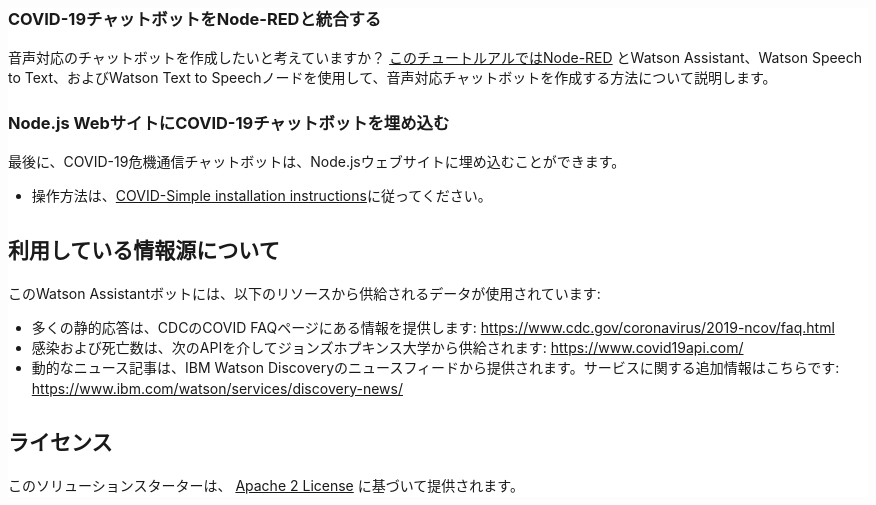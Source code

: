 ### COVID-19チャットボットをNode-REDと統合する

音声対応のチャットボットを作成したいと考えていますか？  [このチュートルアルではNode-RED](./starter-kit/node-red/README.md) とWatson Assistant、Watson Speech to Text、およびWatson Text to Speechノードを使用して、音声対応チャットボットを作成する方法について説明します。

### Node.js WebサイトにCOVID-19チャットボットを埋め込む

最後に、COVID-19危機通信チャットボットは、Node.jsウェブサイトに埋め込むことができます。

- 操作方法は、[COVID-Simple installation instructions](./starter-kit/covid-simple/README.md)に従ってください。

## 利用している情報源について

このWatson Assistantボットには、以下のリソースから供給されるデータが使用されています:

- 多くの静的応答は、CDCのCOVID FAQページにある情報を提供します: https://www.cdc.gov/coronavirus/2019-ncov/faq.html
- 感染および死亡数は、次のAPIを介してジョンズホプキンス大学から供給されます: https://www.covid19api.com/
- 動的なニュース記事は、IBM Watson Discoveryのニュースフィードから提供されます。サービスに関する追加情報はこちらです: https://www.ibm.com/watson/services/discovery-news/

## ライセンス

このソリューションスターターは、 [Apache 2 License](LICENSE) に基づいて提供されます。
